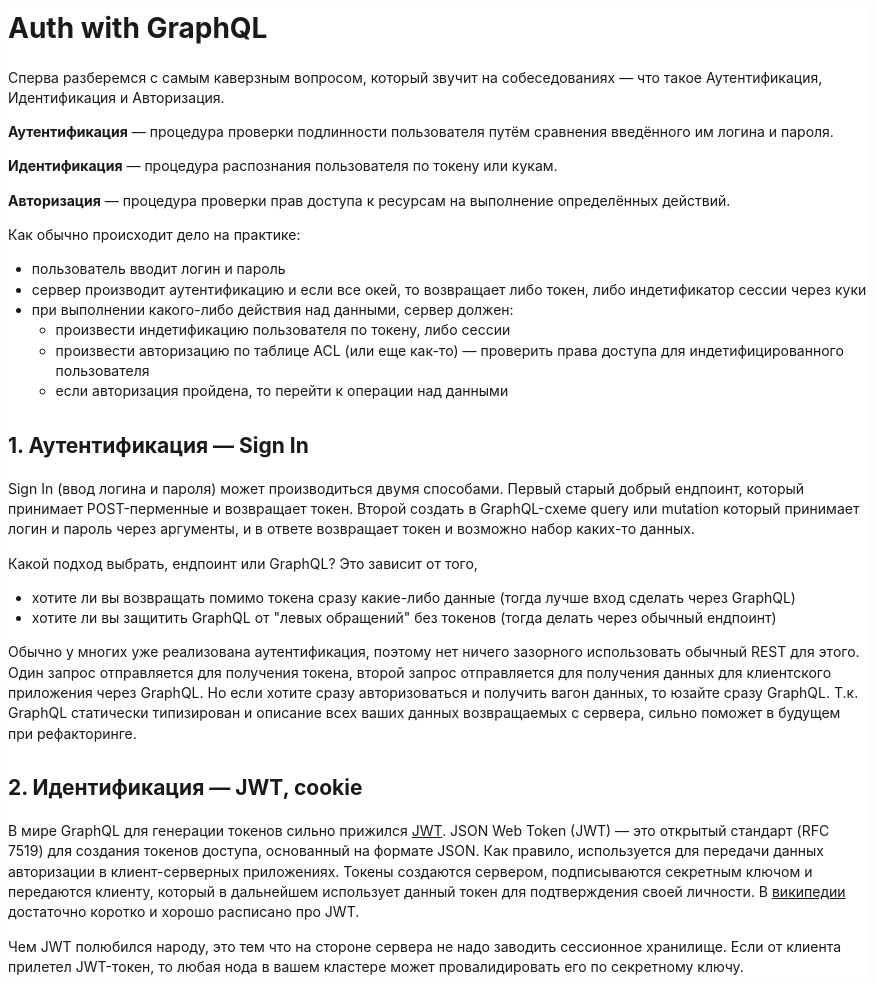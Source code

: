 # Auth with GraphQL

Сперва разберемся с самым каверзным вопросом, который звучит на собеседованиях — что такое Аутентификация, Идентификация и Авторизация.

**Аутентификация** — процедура проверки подлинности пользователя путём сравнения введённого им логина и пароля.

**Идентификация** — процедура распознания пользователя по токену или кукам.

**Авторизация** — процедура проверки прав доступа к ресурсам на выполнение определённых действий.

Как обычно происходит дело на практике:

- пользователь вводит логин и пароль
- сервер производит аутентификацию и если все окей, то возвращает либо токен, либо индетификатор сессии через куки
- при выполнении какого-либо действия над данными, сервер должен:
  - произвести индетификацию пользователя по токену, либо сессии
  - произвести авторизацию по таблице ACL (или еще как-то) — проверить права доступа для индетифицированного пользователя
  - если авторизация пройдена, то перейти к операции над данными

## 1. Аутентификация — Sign In

Sign In (ввод логина и пароля) может производиться двумя способами. Первый старый добрый ендпоинт, который принимает POST-перменные и возвращает токен. Второй создать в GraphQL-схеме query или mutation который принимает логин и пароль через аргументы, и в ответе возвращает токен и возможно набор каких-то данных.

Какой подход выбрать, ендпоинт или GraphQL? Это зависит от того,

- хотите ли вы возвращать помимо токена сразу какие-либо данные (тогда лучше вход сделать через GraphQL)
- хотите ли вы защитить GraphQL от "левых обращений" без токенов (тогда делать через обычный ендпоинт)

Обычно у многих уже реализована аутентификация, поэтому нет ничего зазорного использовать обычный REST для этого. Один запрос отправляется для получения токена, второй запрос отправляется для получения данных для клиентского приложения через GraphQL. Но если хотите сразу авторизоваться и получить вагон данных, то юзайте сразу GraphQL. Т.к. GraphQL статически типизирован и описание всех ваших данных возвращаемых с сервера, сильно поможет в будущем при рефакторинге.

## 2. Идентификация — JWT, cookie

В мире GraphQL для генерации токенов сильно прижился [JWT](https://jwt.io/). JSON Web Token (JWT) — это открытый стандарт (RFC 7519) для создания токенов доступа, основанный на формате JSON. Как правило, используется для передачи данных авторизации в клиент-серверных приложениях. Токены создаются сервером, подписываются секретным ключом и передаются клиенту, который в дальнейшем использует данный токен для подтверждения своей личности. В [википедии](https://ru.wikipedia.org/wiki/JSON_Web_Token) достаточно коротко и хорошо расписано про JWT.

Чем JWT полюбился народу, это тем что на стороне сервера не надо заводить сессионное хранилище. Если от клиента прилетел JWT-токен, то любая нода в вашем кластере может провалидировать его по секретному ключу.
